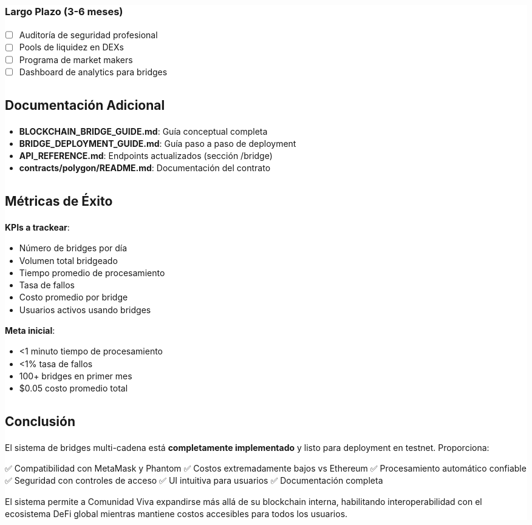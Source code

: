 ### Largo Plazo (3-6 meses)
- [ ] Auditoría de seguridad profesional
- [ ] Pools de liquidez en DEXs
- [ ] Programa de market makers
- [ ] Dashboard de analytics para bridges

## Documentación Adicional

- **BLOCKCHAIN_BRIDGE_GUIDE.md**: Guía conceptual completa
- **BRIDGE_DEPLOYMENT_GUIDE.md**: Guía paso a paso de deployment
- **API_REFERENCE.md**: Endpoints actualizados (sección /bridge)
- **contracts/polygon/README.md**: Documentación del contrato

## Métricas de Éxito

**KPIs a trackear**:
- Número de bridges por día
- Volumen total bridgeado
- Tiempo promedio de procesamiento
- Tasa de fallos
- Costo promedio por bridge
- Usuarios activos usando bridges

**Meta inicial**:
- <1 minuto tiempo de procesamiento
- <1% tasa de fallos
- 100+ bridges en primer mes
- $0.05 costo promedio total

## Conclusión

El sistema de bridges multi-cadena está **completamente implementado** y listo para deployment en testnet. Proporciona:

✅ Compatibilidad con MetaMask y Phantom
✅ Costos extremadamente bajos vs Ethereum
✅ Procesamiento automático confiable
✅ Seguridad con controles de acceso
✅ UI intuitiva para usuarios
✅ Documentación completa

El sistema permite a Comunidad Viva expandirse más allá de su blockchain interna, habilitando interoperabilidad con el ecosistema DeFi global mientras mantiene costos accesibles para todos los usuarios.

